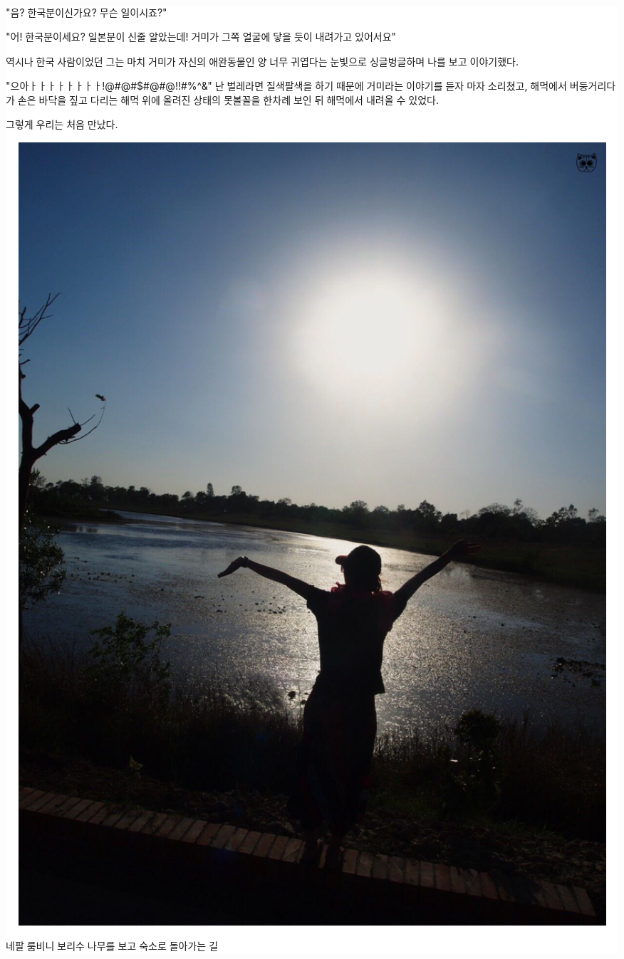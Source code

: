 "음? 한국분이신가요? 무슨 일이시죠?"     

"어! 한국분이세요? 일본분이 신줄 알았는데! 거미가 그쪽 얼굴에 닿을 듯이 내려가고 있어서요"    

역시나 한국 사람이었던 그는 마치 거미가 자신의 애완동물인 양 너무 귀엽다는 눈빛으로 싱글벙글하며 나를 보고 이야기했다.      

"으아ㅏㅏㅏㅏㅏㅏㅏㅏ!@#@#$#@#@!!#%^&" 난 벌레라면 질색팔색을 하기 때문에 
거미라는 이야기를 듣자 마자 소리쳤고, 해먹에서 버둥거리다가 손은 바닥을 짚고 다리는 해먹 위에 올려진 상태의 못볼꼴을 한차례 보인 뒤 해먹에서 내려올 수 있었다.      

<p class="page-quote">그렇게 우리는 처음 만났다.</p>    

<div class="page-last-image">
        <img src="/assets/img/2019-08-26-Lumbini.jpg" alt="네팔 룸비니 보리수 나무를 보고 숙소로 돌아가는 길" style="width: 100%; height: auto;">   
        <p>네팔 룸비니 보리수 나무를 보고 숙소로 돌아가는 길</p>